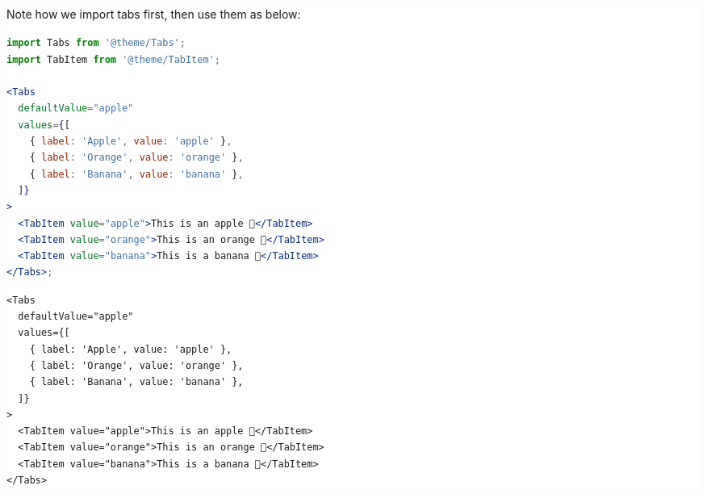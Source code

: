 Note how we import tabs first, then use them as below:

```jsx
import Tabs from '@theme/Tabs';
import TabItem from '@theme/TabItem';

<Tabs
  defaultValue="apple"
  values={[
    { label: 'Apple', value: 'apple' },
    { label: 'Orange', value: 'orange' },
    { label: 'Banana', value: 'banana' },
  ]}
>
  <TabItem value="apple">This is an apple 🍎</TabItem>
  <TabItem value="orange">This is an orange 🍊</TabItem>
  <TabItem value="banana">This is a banana 🍌</TabItem>
</Tabs>;
```

```mdx-code-block
<Tabs
  defaultValue="apple"
  values={[
    { label: 'Apple', value: 'apple' },
    { label: 'Orange', value: 'orange' },
    { label: 'Banana', value: 'banana' },
  ]}
>
  <TabItem value="apple">This is an apple 🍎</TabItem>
  <TabItem value="orange">This is an orange 🍊</TabItem>
  <TabItem value="banana">This is a banana 🍌</TabItem>
</Tabs>
```
